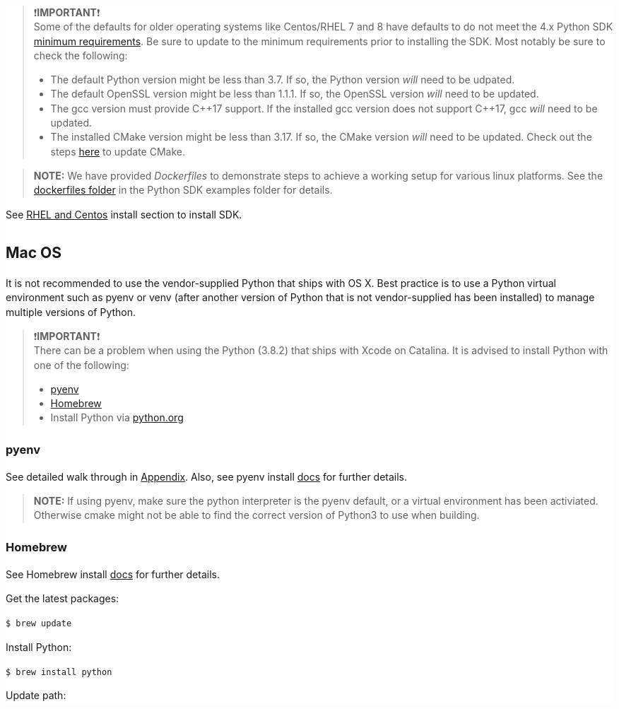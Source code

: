 >:exclamation:**IMPORTANT**:exclamation:<br>Some of the defaults for older operating systems like Centos/RHEL 7 and 8 have defaults to do not meet the 4.x Python SDK [minimum requirements](prerequisites). Be sure to update to the minimum requirements prior to installing the SDK.  Most notably be sure to check the following:
>- The default Python version might be less than 3.7.  If so, the Python version _will_ need to be udpated.
>- The default OpenSSL version might be less than 1.1.1.  If so, the OpenSSL version _will_ need to be updated.
>- The gcc version must provide C++17 support.  If the installed gcc version does not support C++17, gcc _will_ need to be updated.
>- The installed CMake version might be less than 3.17.  If so, the CMake version _will_ need to be updated.  Check out the steps [here](https://idroot.us/install-cmake-centos-8/) to update CMake.

>**NOTE:** We have provided *Dockerfiles* to demonstrate steps to achieve a working setup for various linux platforms. See the [dockerfiles folder](https://github.com/couchbase/couchbase-python-client/tree/master/examples/dockerfiles) in the Python SDK examples folder for details.

See [RHEL and Centos](#install-rhel-centos) install section to install SDK.

## Mac OS<a id="pre-macos"></a>

It is not recommended to use the vendor-supplied Python that ships with OS X. Best practice is to use a Python virtual environment such as pyenv or venv (after another version of Python that is not vendor-supplied has been installed) to manage multiple versions of Python.

>:exclamation:**IMPORTANT**:exclamation:<br>There can be a problem when using the Python (3.8.2) that ships with Xcode on Catalina.    It is advised to install Python with one of the following:
>- [pyenv](#macos-pyenv)
>- [Homebrew](#macos-homebrew)
>- Install Python via [python.org](https://www.python.org/downloads)

### pyenv<a id="macos-pyenv"></a>

See detailed walk through in [Appendix](#appendix-pyenv).  Also, see pyenv install [docs](https://github.com/pyenv/pyenv#homebrew-on-macos) for further details.

>**NOTE:** If using pyenv, make sure the python interpreter is the pyenv default, or a virtual environment has been activiated.  Otherwise cmake might not be able to find the correct version of Python3 to use when building.

### Homebrew<a id="macos-homebrew"></a>

See Homebrew install [docs](https://brew.sh/) for further details.

Get the latest packages:
```console
$ brew update
```

Install Python:
```console
$ brew install python
```

Update path:
